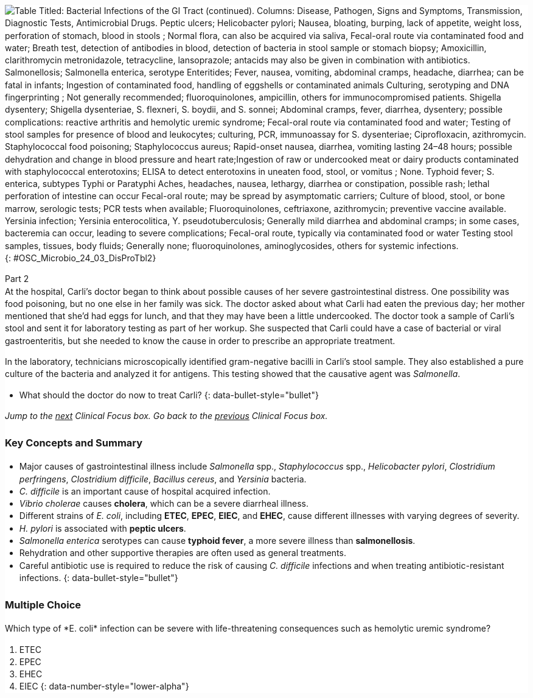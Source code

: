 ![Table Titled: Bacterial Infections of the GI Tract (continued). Columns: Disease, Pathogen, Signs and Symptoms, Transmission, Diagnostic Tests, Antimicrobial Drugs. Peptic ulcers; Helicobacter pylori; Nausea, bloating, burping, lack of appetite, weight loss, perforation of stomach, blood in stools ; Normal flora, can also be acquired via saliva, Fecal-oral route via contaminated food and water; Breath test, detection of antibodies in blood, detection of bacteria in stool sample or stomach biopsy; Amoxicillin, clarithromycin metronidazole, tetracycline, lansoprazole; antacids may also be given in combination with antibiotics. Salmonellosis; Salmonella enterica, serotype Enteritides; Fever, nausea, vomiting, abdominal cramps, headache, diarrhea; can be fatal in infants; Ingestion of contaminated food, handling of eggshells or contaminated animals Culturing, serotyping and DNA fingerprinting ; Not generally recommended; fluoroquinolones, ampicillin, others for immunocompromised patients. Shigella dysentery; Shigella dysenteriae, S. flexneri, S. boydii, and S. sonnei; Abdominal cramps, fever, diarrhea, dysentery; possible complications: reactive arthritis and hemolytic uremic syndrome; Fecal-oral route via contaminated food and water; Testing of stool samples for presence of blood and leukocytes; culturing, PCR, immunoassay for S. dysenteriae; Ciprofloxacin, azithromycin. Staphylococcal food poisoning; Staphylococcus aureus; Rapid-onset nausea, diarrhea, vomiting lasting 24&#x2013;48 hours; possible dehydration and change in blood pressure and heart rate;Ingestion of raw or undercooked meat or dairy products contaminated with staphylococcal enterotoxins; ELISA to detect enterotoxins in uneaten food, stool, or vomitus ; None. Typhoid fever; S. enterica, subtypes Typhi or Paratyphi Aches, headaches, nausea, lethargy, diarrhea or constipation, possible rash; lethal perforation of intestine can occur Fecal-oral route; may be spread by asymptomatic carriers; Culture of blood, stool, or bone marrow, serologic tests; PCR tests when available; Fluoroquinolones, ceftriaxone, azithromycin; preventive vaccine available.  Yersinia infection; Yersinia enterocolitica, Y. pseudotuberculosis; Generally mild diarrhea and abdominal cramps; in some cases, bacteremia can occur, leading to severe complications; Fecal-oral route, typically via contaminated food or water Testing stool samples, tissues, body fluids; Generally none; fluoroquinolones, aminoglycosides, others for systemic infections.](../resources/OSC_Microbio_24_03_DisProTbl2.jpg){: #OSC_Microbio_24_03_DisProTbl2}


</div>

<div data-type="note" class="microbiology clinical-focus" markdown="1">
<div data-type="title">
Part 2
</div>
At the hospital, Carli’s doctor began to think about possible causes of her severe gastrointestinal distress. One possibility was food poisoning, but no one else in her family was sick. The doctor asked about what Carli had eaten the previous day; her mother mentioned that she’d had eggs for lunch, and that they may have been a little undercooked. The doctor took a sample of Carli’s stool and sent it for laboratory testing as part of her workup. She suspected that Carli could have a case of bacterial or viral gastroenteritis, but she needed to know the cause in order to prescribe an appropriate treatment.

In the laboratory, technicians microscopically identified gram-negative bacilli in Carli’s stool sample. They also established a pure culture of the bacteria and analyzed it for antigens. This testing showed that the causative agent was *Salmonella*.

* What should the doctor do now to treat Carli?
{: data-bullet-style="bullet"}

*Jump to the [next](/m58932#fs-id1167661274425) Clinical Focus box. Go back to the [previous](/m58924#fs-id1167663610173) Clinical Focus box.*

</div>

### Key Concepts and Summary

* Major causes of gastrointestinal illness include *Salmonella* spp., *Staphylococcus* spp., *Helicobacter pylori*, *Clostridium perfringens*, *Clostridium difficile*, *Bacillus cereus*, and *Yersinia* bacteria.
* *C. difficile* is an important cause of hospital acquired infection.
* *Vibrio cholerae* causes **cholera**, which can be a severe diarrheal illness.
* Different strains of *E. coli*, including **ETEC**, **EPEC**, **EIEC**, and **EHEC**, cause different illnesses with varying degrees of severity.
* *H. pylori* is associated with **peptic ulcers**.
* *Salmonella enterica* serotypes can cause **typhoid fever**, a more severe illness than **salmonellosis**.
* Rehydration and other supportive therapies are often used as general treatments.
* Careful antibiotic use is required to reduce the risk of causing *C. difficile* infections and when treating antibiotic-resistant infections.
{: data-bullet-style="bullet"}

### Multiple Choice

<div data-type="exercise">
<div data-type="problem" markdown="1">
Which type of *E. coli* infection can be severe with life-threatening consequences such as hemolytic uremic syndrome?

1.  ETEC
2.  EPEC
3.  EHEC
4.  EIEC
{: data-number-style="lower-alpha"}
